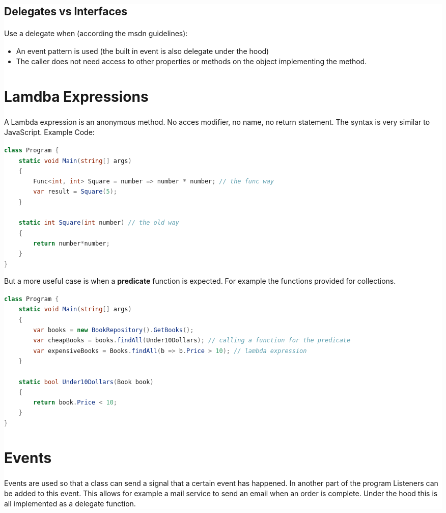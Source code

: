## Delegates vs Interfaces

Use a delegate when (according the msdn guidelines):

- An event pattern is used (the built in event is also delegate under the hood)
- The caller does not need access to other properties or methods on the object implementing the method.

# Lamdba Expressions

A Lambda expression is an anonymous method. No acces modifier, no name, no return statement. The syntax is very similar to JavaScript. Example Code:

```c#
class Program {
    static void Main(string[] args) 
    {
        Func<int, int> Square = number => number * number; // the func way
        var result = Square(5);
    }
    
    static int Square(int number) // the old way
    {
        return number*number;
    }  
}
```

But a more useful case is when a **predicate** function is expected. For example the functions provided for collections.

```c#
class Program {
    static void Main(string[] args) 
    {
        var books = new BookRepository().GetBooks();
        var cheapBooks = books.findAll(Under10Dollars); // calling a function for the predicate
        var expensiveBooks = Books.findAll(b => b.Price > 10); // lambda expression
    }
    
    static bool Under10Dollars(Book book)
    {
        return book.Price < 10;
    }  
}
```

# Events

Events are used so that a class can send a signal that a certain event has happened. In another part of the program Listeners can be added to this event. This allows for example a mail service to send an email when an order is complete. Under the hood this is all implemented as a delegate function.
